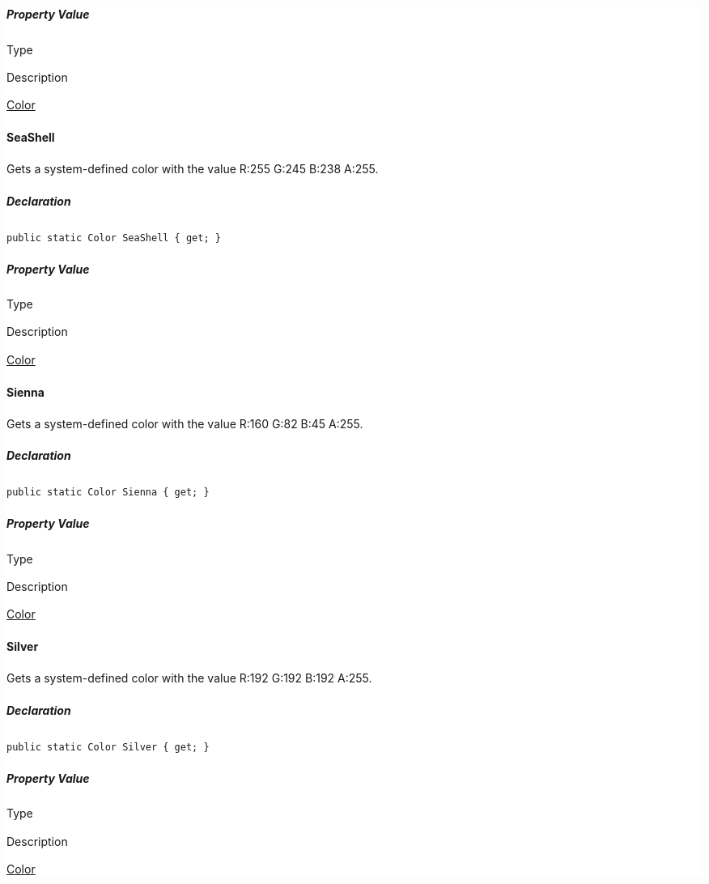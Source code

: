 ##### Property Value

Type

Description

[Color](https://keensoftwarehouse.github.io/SpaceEngineersModAPI/api/VRageMath.Color.html)

#### SeaShell

Gets a system-defined color with the value R:255 G:245 B:238 A:255.

##### Declaration

```
public static Color SeaShell { get; }
```

##### Property Value

Type

Description

[Color](https://keensoftwarehouse.github.io/SpaceEngineersModAPI/api/VRageMath.Color.html)

#### Sienna

Gets a system-defined color with the value R:160 G:82 B:45 A:255.

##### Declaration

```
public static Color Sienna { get; }
```

##### Property Value

Type

Description

[Color](https://keensoftwarehouse.github.io/SpaceEngineersModAPI/api/VRageMath.Color.html)

#### Silver

Gets a system-defined color with the value R:192 G:192 B:192 A:255.

##### Declaration

```
public static Color Silver { get; }
```

##### Property Value

Type

Description

[Color](https://keensoftwarehouse.github.io/SpaceEngineersModAPI/api/VRageMath.Color.html)
